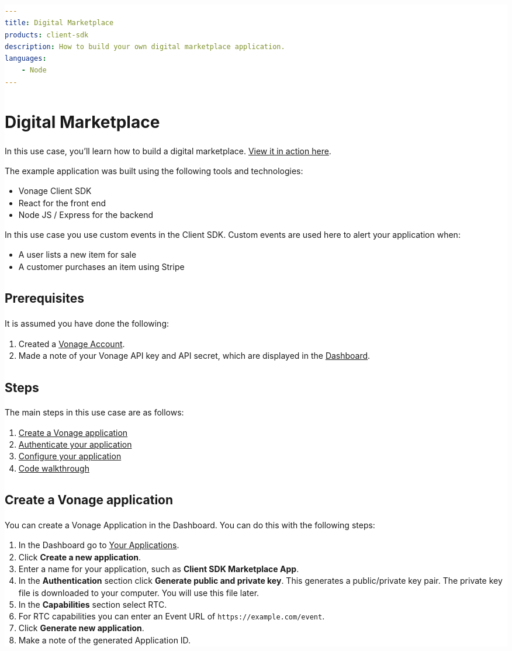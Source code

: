 ```yaml
---
title: Digital Marketplace
products: client-sdk
description: How to build your own digital marketplace application.
languages: 
    - Node
---
```


# Digital Marketplace

In this use case, you’ll learn how to build a digital marketplace. [View it in action here](https://green-crowberry.glitch.me/).

The example application was built using the following tools and technologies:

* Vonage Client SDK
* React for the front end
* Node JS / Express for the backend

In this use case you use custom events in the Client SDK. Custom events are used here to alert your application when:

* A user lists a new item for sale
* A customer purchases an item using Stripe

## Prerequisites

It is assumed you have done the following:

1. Created a [Vonage Account](https://dashboard.nexmo.com/sign-up?icid=tryitfree_api-developer-adp_nexmodashbdfreetrialsignup_nav).
2. Made a note of your Vonage API key and API secret, which are displayed in the [Dashboard](https://dashboard.nexmo.com/getting-started-guide).

## Steps

The main steps in this use case are as follows:

1. [Create a Vonage application](#create-a-nexmo-application)
2. [Authenticate your application](#authenticate-your-application)
3. [Configure your application](#configure-your-application)
4. [Code walkthrough](#code-walkthrough)

## Create a Vonage application

You can create a Vonage Application in the Dashboard. You can do this with the following steps:

1. In the Dashboard go to [Your Applications](https://dashboard.nexmo.com/applications).
2. Click **Create a new application**.
3. Enter a name for your application, such as **Client SDK Marketplace App**.
4. In the **Authentication** section click **Generate public and private key**. This generates a public/private key pair. The private key file is downloaded to your computer. You will use this file later.
5. In the **Capabilities** section select RTC.
6. For RTC capabilities you can enter an Event URL of `https://example.com/event`.
7. Click **Generate new application**.
8. Make a note of the generated Application ID.
